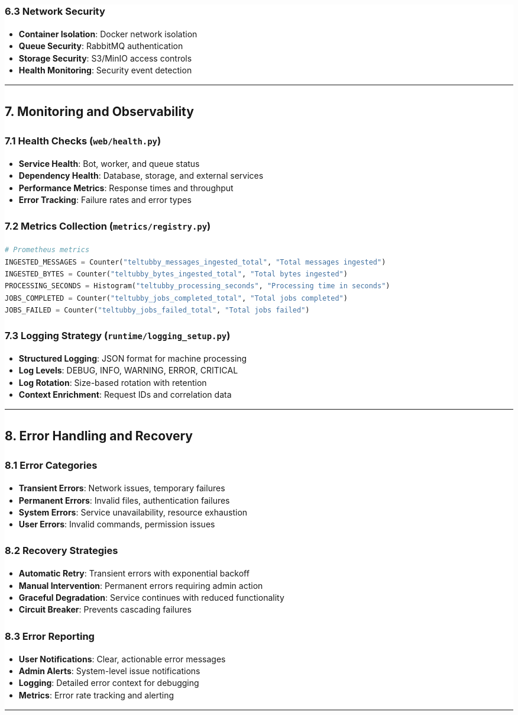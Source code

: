 ### 6.3 Network Security
- **Container Isolation**: Docker network isolation
- **Queue Security**: RabbitMQ authentication
- **Storage Security**: S3/MinIO access controls
- **Health Monitoring**: Security event detection

---

## 7. Monitoring and Observability

### 7.1 Health Checks (`web/health.py`)
- **Service Health**: Bot, worker, and queue status
- **Dependency Health**: Database, storage, and external services
- **Performance Metrics**: Response times and throughput
- **Error Tracking**: Failure rates and error types

### 7.2 Metrics Collection (`metrics/registry.py`)
```python
# Prometheus metrics
INGESTED_MESSAGES = Counter("teltubby_messages_ingested_total", "Total messages ingested")
INGESTED_BYTES = Counter("teltubby_bytes_ingested_total", "Total bytes ingested")
PROCESSING_SECONDS = Histogram("teltubby_processing_seconds", "Processing time in seconds")
JOBS_COMPLETED = Counter("teltubby_jobs_completed_total", "Total jobs completed")
JOBS_FAILED = Counter("teltubby_jobs_failed_total", "Total jobs failed")
```

### 7.3 Logging Strategy (`runtime/logging_setup.py`)
- **Structured Logging**: JSON format for machine processing
- **Log Levels**: DEBUG, INFO, WARNING, ERROR, CRITICAL
- **Log Rotation**: Size-based rotation with retention
- **Context Enrichment**: Request IDs and correlation data

---

## 8. Error Handling and Recovery

### 8.1 Error Categories
- **Transient Errors**: Network issues, temporary failures
- **Permanent Errors**: Invalid files, authentication failures
- **System Errors**: Service unavailability, resource exhaustion
- **User Errors**: Invalid commands, permission issues

### 8.2 Recovery Strategies
- **Automatic Retry**: Transient errors with exponential backoff
- **Manual Intervention**: Permanent errors requiring admin action
- **Graceful Degradation**: Service continues with reduced functionality
- **Circuit Breaker**: Prevents cascading failures

### 8.3 Error Reporting
- **User Notifications**: Clear, actionable error messages
- **Admin Alerts**: System-level issue notifications
- **Logging**: Detailed error context for debugging
- **Metrics**: Error rate tracking and alerting

---